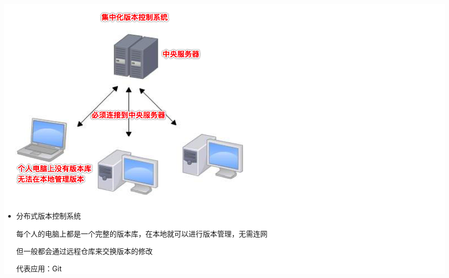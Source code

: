   <img src="assets/集中化版本控制系统.png" width="500px">

- 分布式版本控制系统

  每个人的电脑上都是一个完整的版本库，在本地就可以进行版本管理，无需连网

  但一般都会通过远程仓库来交换版本的修改

  代表应用：Git

